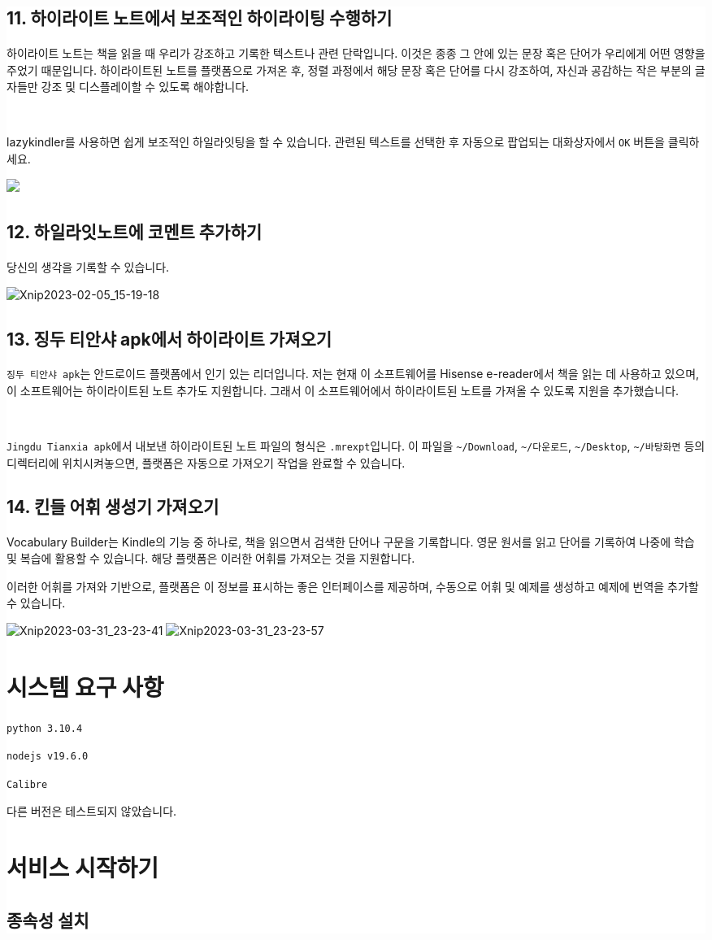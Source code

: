 ## 11. 하이라이트 노트에서 보조적인 하이라이팅 수행하기

하이라이트 노트는 책을 읽을 때 우리가 강조하고 기록한 텍스트나 관련 단락입니다. 이것은 종종 그 안에 있는 문장 혹은 단어가 우리에게 어떤 영향을 주었기 때문입니다. 하이라이트된 노트를 플랫폼으로 가져온 후, 정렬 과정에서 해당 문장 혹은 단어를 다시 강조하여, 자신과 공감하는 작은 부분의 글자들만 강조 및 디스플레이할 수 있도록 해야합니다.

<br />

lazykindler를 사용하면 쉽게 보조적인 하일라잇팅을 할 수 있습니다. 관련된 텍스트를 선택한 후 자동으로 팝업되는 대화상자에서 `OK` 버튼을 클릭하세요.

<img src="https://user-images.githubusercontent.com/16133390/210230077-c9a4532b-aafc-4ba2-a163-cd151c98d831.png" width="66%">

## 12. 하일라잇노트에 코멘트 추가하기

당신의 생각을 기록할 수 있습니다.

<img width="1379" alt="Xnip2023-02-05_15-19-18" src="https://user-images.githubusercontent.com/16133390/216806787-4b76a541-608d-4e8e-9d8e-2651bf7842ef.png">

## 13. 징두 티안샤 apk에서 하이라이트 가져오기

`징두 티안샤 apk`는 안드로이드 플랫폼에서 인기 있는 리더입니다. 저는 현재 이 소프트웨어를 Hisense e-reader에서 책을 읽는 데 사용하고 있으며, 이 소프트웨어는 하이라이트된 노트 추가도 지원합니다. 그래서 이 소프트웨어에서 하이라이트된 노트를 가져올 수 있도록 지원을 추가했습니다.

<br />

`Jingdu Tianxia apk`에서 내보낸 하이라이트된 노트 파일의 형식은 `.mrexpt`입니다. 이 파일을 `~/Download`, `~/다운로드`, `~/Desktop`, `~/바탕화면` 등의 디렉터리에 위치시켜놓으면, 플랫폼은 자동으로 가져오기 작업을 완료할 수 있습니다.

## 14. 킨들 어휘 생성기 가져오기

Vocabulary Builder는 Kindle의 기능 중 하나로, 책을 읽으면서 검색한 단어나 구문을 기록합니다. 영문 원서를 읽고 단어를 기록하여 나중에 학습 및 복습에 활용할 수 있습니다. 해당 플랫폼은 이러한 어휘를 가져오는 것을 지원합니다.

이러한 어휘를 가져와 기반으로, 플랫폼은 이 정보를 표시하는 좋은 인터페이스를 제공하며, 수동으로 어휘 및 예제를 생성하고 예제에 번역을 추가할 수 있습니다.

<img width="1322" alt="Xnip2023-03-31_23-23-41" src="https://user-images.githubusercontent.com/16133390/229163528-952ee43f-bf31-43a7-b39b-98d637e584da.png">
<img width="1320" alt="Xnip2023-03-31_23-23-57" src="https://user-images.githubusercontent.com/16133390/229163550-8c321a41-7df4-41af-9bd0-fd765e113a1f.png">

# 시스템 요구 사항

`python 3.10.4`

`nodejs v19.6.0`

`Calibre`

다른 버전은 테스트되지 않았습니다.

# 서비스 시작하기

## 종속성 설치
